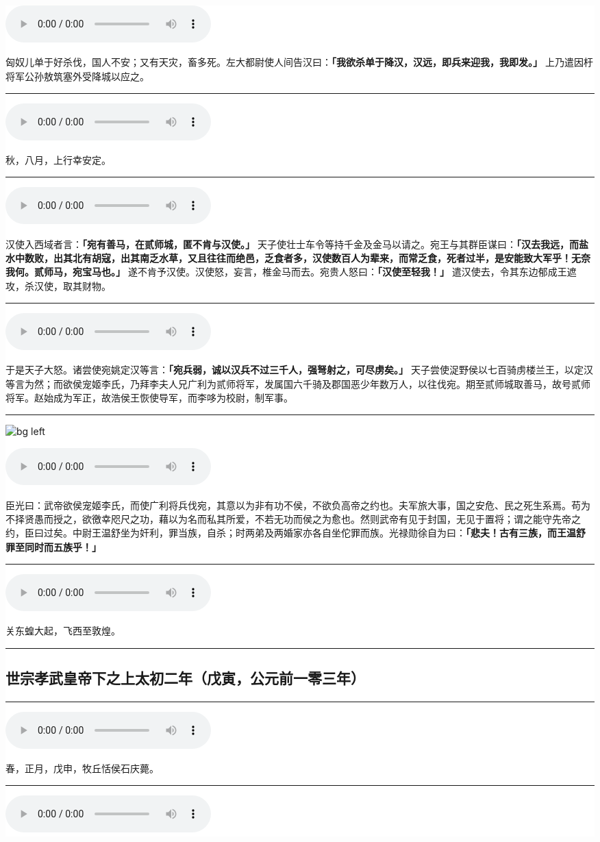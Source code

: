 ![](assets/audios/021/52.mp3)

匈奴儿单于好杀伐，国人不安；又有天灾，畜多死。左大都尉使人间告汉曰：__「我欲杀单于降汉，汉远，即兵来迎我，我即发。」__ 上乃遣因杅将军公孙敖筑塞外受降城以应之。

---

![](assets/audios/021/53.mp3)

秋，八月，上行幸安定。

---

![](assets/audios/021/54.mp3)

汉使入西域者言：__「宛有善马，在贰师城，匿不肯与汉使。」__ 天子使壮士车令等持千金及金马以请之。宛王与其群臣谋曰：__「汉去我远，而盐水中数败，出其北有胡寇，出其南乏水草，又且往往而绝邑，乏食者多，汉使数百人为辈来，而常乏食，死者过半，是安能致大军乎！无奈我何。贰师马，宛宝马也。」__ 遂不肯予汉使。汉使怒，妄言，椎金马而去。宛贵人怒曰：__「汉使至轻我！」__ 遣汉使去，令其东边郁成王遮攻，杀汉使，取其财物。

---

![](assets/audios/021/55.mp3)

于是天子大怒。诸尝使宛姚定汉等言：__「宛兵弱，诚以汉兵不过三千人，强弩射之，可尽虏矣。」__ 天子尝使浞野侯以七百骑虏楼兰王，以定汉等言为然；而欲侯宠姬李氏，乃拜李夫人兄广利为贰师将军，发属国六千骑及郡国恶少年数万人，以往伐宛。期至贰师城取善马，故号贰师将军。赵始成为军正，故浩侯王恢使导军，而李哆为校尉，制军事。

---

![bg left](assets/images/simaguang.jpg)

![](assets/audios/021/56.mp3)

臣光曰：武帝欲侯宠姬李氏，而使广利将兵伐宛，其意以为非有功不侯，不欲负高帝之约也。夫军旅大事，国之安危、民之死生系焉。苟为不择贤愚而授之，欲徼幸咫尺之功，藉以为名而私其所爱，不若无功而侯之为愈也。然则武帝有见于封国，无见于置将；谓之能守先帝之约，臣曰过矣。中尉王温舒坐为奸利，罪当族，自杀；时两弟及两婚家亦各自坐佗罪而族。光禄勋徐自为曰：__「悲夫！古有三族，而王温舒罪至同时而五族乎！」__ 

---

![](assets/audios/021/57.mp3)

关东蝗大起，飞西至敦煌。

---

## 世宗孝武皇帝下之上太初二年（戊寅，公元前一零三年）

---

![](assets/audios/021/59.mp3)

春，正月，戊申，牧丘恬侯石庆薨。

---

![](assets/audios/021/60.mp3)
